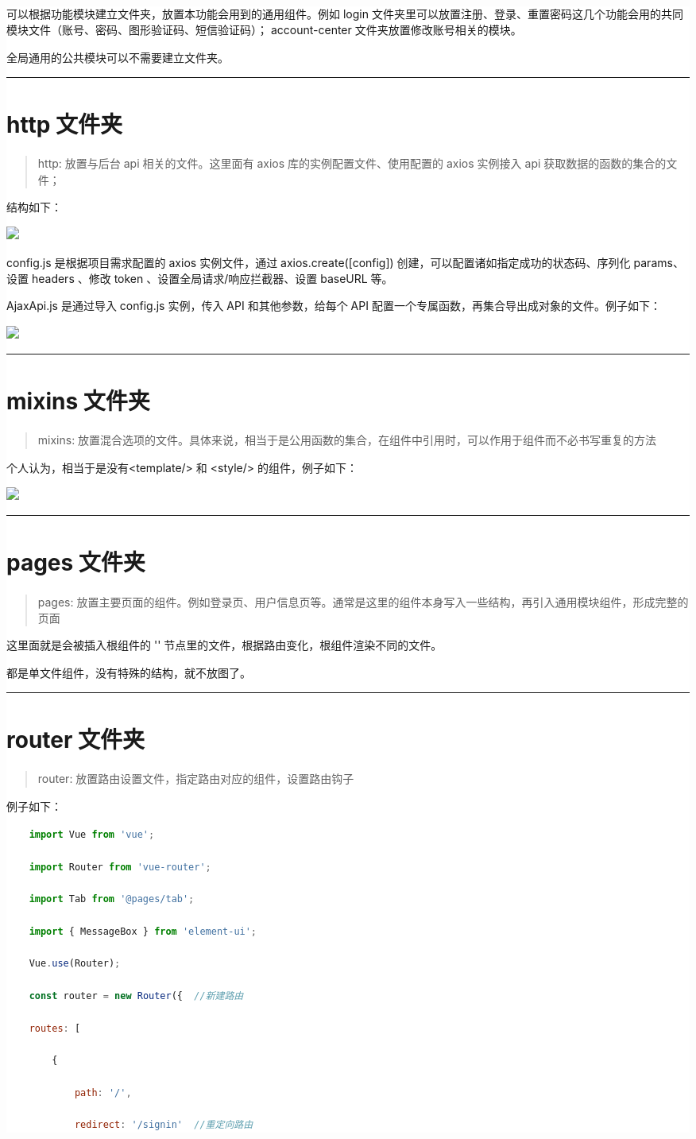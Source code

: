 可以根据功能模块建立文件夹，放置本功能会用到的通用组件。例如 login 文件夹里可以放置注册、登录、重置密码这几个功能会用的共同模块文件（账号、密码、图形验证码、短信验证码）； account-center 文件夹放置修改账号相关的模块。

全局通用的公共模块可以不需要建立文件夹。


----------

http 文件夹
===
> http: 放置与后台 api 相关的文件。这里面有 axios 库的实例配置文件、使用配置的 axios 实例接入 api 获取数据的函数的集合的文件；

结构如下：

![](http.png)

config.js 是根据项目需求配置的 axios 实例文件，通过 axios.create([config]) 创建，可以配置诸如指定成功的状态码、序列化 params、设置 headers 、修改 token 、设置全局请求/响应拦截器、设置 baseURL 等。

AjaxApi.js 是通过导入 config.js 实例，传入 API 和其他参数，给每个 API 配置一个专属函数，再集合导出成对象的文件。例子如下：

![](http-instance.png)


----------
mixins 文件夹
===
> mixins: 放置混合选项的文件。具体来说，相当于是公用函数的集合，在组件中引用时，可以作用于组件而不必书写重复的方法

个人认为，相当于是没有&lt;template/> 和 &lt;style/> 的组件，例子如下：

![](mixin.png)


----------
pages 文件夹
===
> pages: 放置主要页面的组件。例如登录页、用户信息页等。通常是这里的组件本身写入一些结构，再引入通用模块组件，形成完整的页面

这里面就是会被插入根组件的 '<router-view/>' 节点里的文件，根据路由变化，根组件渲染不同的文件。

都是单文件组件，没有特殊的结构，就不放图了。


----------
router 文件夹
===
> router: 放置路由设置文件，指定路由对应的组件，设置路由钩子

例子如下：
```Javascript
    import Vue from 'vue';

    import Router from 'vue-router';

    import Tab from '@pages/tab';

    import { MessageBox } from 'element-ui';

    Vue.use(Router);

    const router = new Router({  //新建路由

    routes: [

        {

            path: '/',

            redirect: '/signin'  //重定向路由
```

  [1]: https://www.cnblogs.com/HtmlCss3/p/6061623.html